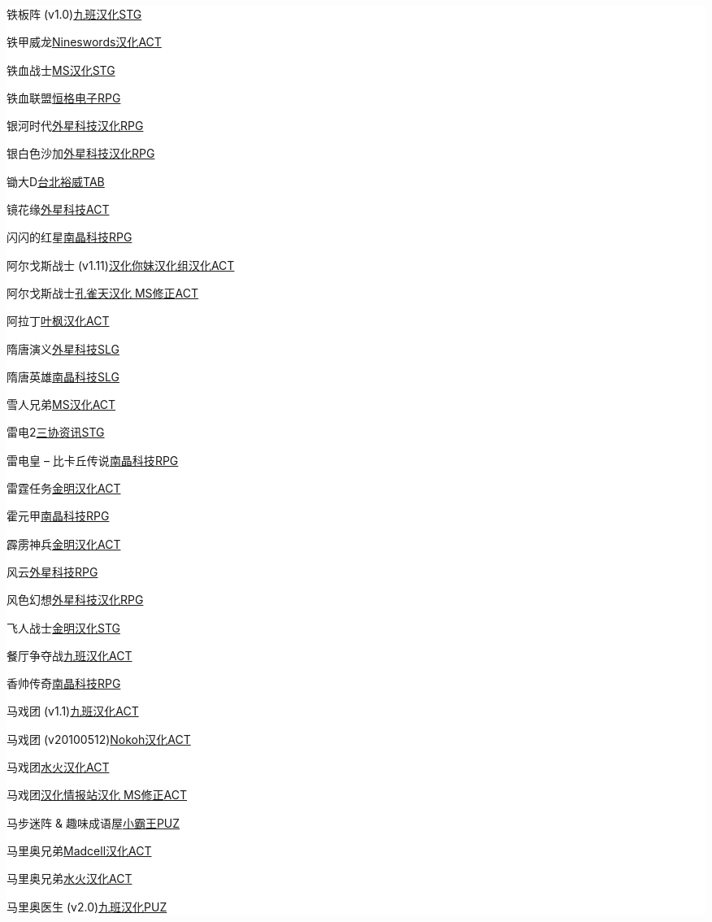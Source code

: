 铁板阵 (v1.0)[九班汉化](JP)[STG](0.31Mb)

铁甲威龙[Nineswords汉化](JP)[ACT](2Mb)

铁血战士[MS汉化](US)[STG](2Mb)

铁血联盟[恒格电子](JP)[RPG](6Mb)

银河时代[外星科技汉化](JP)[RPG](4Mb)

银白色沙加[外星科技汉化](JP)[RPG](6Mb)

锄大D[台北裕威](CN)[TAB](1Mb)

镜花缘[外星科技](CN)[ACT](2Mb)

闪闪的红星[南晶科技](CN)[RPG](4Mb)

阿尔戈斯战士 (v1.11)[汉化你妹汉化组汉化](JP)[ACT](2Mb)

阿尔戈斯战士[孔雀天汉化 MS修正](JP)[ACT](1Mb)

阿拉丁[叶枫汉化](CN)[ACT](4Mb)

隋唐演义[外星科技](CN)[SLG](4Mb)

隋唐英雄[南晶科技](CN)[SLG](8Mb)

雪人兄弟[MS汉化](US)[ACT](2Mb)

雷电2[三协资讯](CN)[STG](2Mb)

雷电皇 – 比卡丘传说[南晶科技](CN)[RPG](16Mb)

雷霆任务[金明汉化](JP)[ACT](2Mb)

霍元甲[南晶科技](CN)[RPG](4Mb)

霹雳神兵[金明汉化](JP)[ACT](2Mb)

风云[外星科技](CN)[RPG](6Mb)

风色幻想[外星科技汉化](JP)[RPG](4Mb)

飞人战士[金明汉化](JP)[STG](2Mb)

餐厅争夺战[九班汉化](JP)[ACT](2Mb)

香帅传奇[南晶科技](CN)[RPG](8Mb)

马戏团 (v1.1)[九班汉化](JP)[ACT](0.18Mb)

马戏团 (v20100512)[Nokoh汉化](JP)[ACT](0.37Mb)

马戏团[水火汉化](JP)[ACT](0.37Mb)

马戏团[汉化情报站汉化 MS修正](JP)[ACT](0.18Mb)

马步迷阵 &amp; 趣味成语屋[小霸王](CN)[PUZ](2Mb)

马里奥兄弟[Madcell汉化](JUE)[ACT](0.37Mb)

马里奥兄弟[水火汉化](JUE)[ACT](0.37Mb)

马里奥医生 (v2.0)[九班汉化](JU)[PUZ](0.5Mb)
